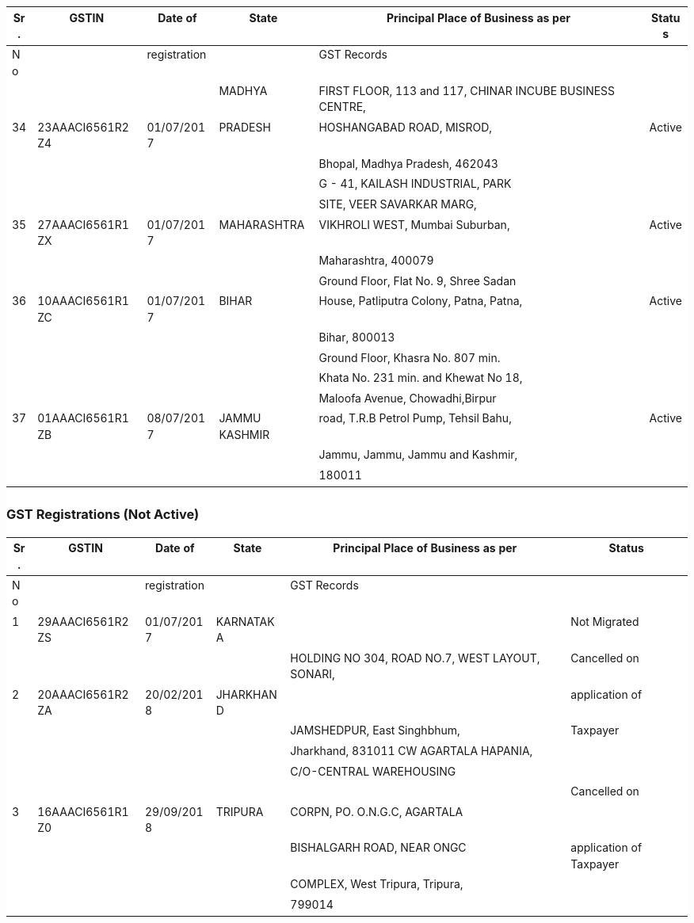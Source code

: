 | Sr. | GSTIN | Date of | State | Principal Place of Business as per | Status |
| --- | --- | --- | --- | --- | --- |
| No |  | registration |  | GST Records |  |
|  |  |  | MADHYA | FIRST FLOOR, 113 and 117, CHINAR INCUBE BUSINESS CENTRE, |  |
| 34 | 23AAACI6561R2Z4 | 01/07/2017 | PRADESH | HOSHANGABAD ROAD, MISROD, | Active |
|  |  |  |  | Bhopal, Madhya Pradesh, 462043 |  |
|  |  |  |  | G - 41, KAILASH INDUSTRIAL, PARK |  |
|  |  |  |  | SITE, VEER SAVARKAR MARG, |  |
| 35 | 27AAACI6561R1ZX | 01/07/2017 | MAHARASHTRA | VIKHROLI WEST, Mumbai Suburban, | Active |
|  |  |  |  | Maharashtra, 400079 |  |
|  |  |  |  | Ground Floor, Flat No. 9, Shree Sadan |  |
| 36 | 10AAACI6561R1ZC | 01/07/2017 | BIHAR | House, Patliputra Colony, Patna, Patna, | Active |
|  |  |  |  | Bihar, 800013 |  |
|  |  |  |  | Ground Floor, Khasra No. 807 min. |  |
|  |  |  |  | Khata No. 231 min. and Khewat No 18, |  |
|  |  |  |  | Maloofa Avenue, Chowadhi,Birpur |  |
| 37 | 01AAACI6561R1ZB | 08/07/2017 | JAMMU KASHMIR | road, T.R.B Petrol Pump, Tehsil Bahu, | Active |
|  |  |  |  | Jammu, Jammu, Jammu and Kashmir, |  |
|  |  |  |  | 180011 |  |

### **GST Registrations (Not Active)**

| Sr. | GSTIN | Date of | State | Principal Place of Business as per | Status |
| --- | --- | --- | --- | --- | --- |
| No |  | registration |  | GST Records |  |
| 1 | 29AAACI6561R2ZS | 01/07/2017 | KARNATAKA |  | Not Migrated |
|  |  |  |  | HOLDING NO 304, ROAD NO.7, WEST LAYOUT, SONARI, | Cancelled on |
| 2 | 20AAACI6561R2ZA | 20/02/2018 | JHARKHAND |  | application of |
|  |  |  |  | JAMSHEDPUR, East Singhbhum, | Taxpayer |
|  |  |  |  | Jharkhand, 831011 CW AGARTALA HAPANIA, |  |
|  |  |  |  | C/O-CENTRAL WAREHOUSING |  |
|  |  |  |  |  | Cancelled on |
| 3 | 16AAACI6561R1Z0 | 29/09/2018 | TRIPURA | CORPN, PO. O.N.G.C, AGARTALA |  |
|  |  |  |  | BISHALGARH ROAD, NEAR ONGC | application of Taxpayer |
|  |  |  |  | COMPLEX, West Tripura, Tripura, |  |
|  |  |  |  | 799014 |  |

